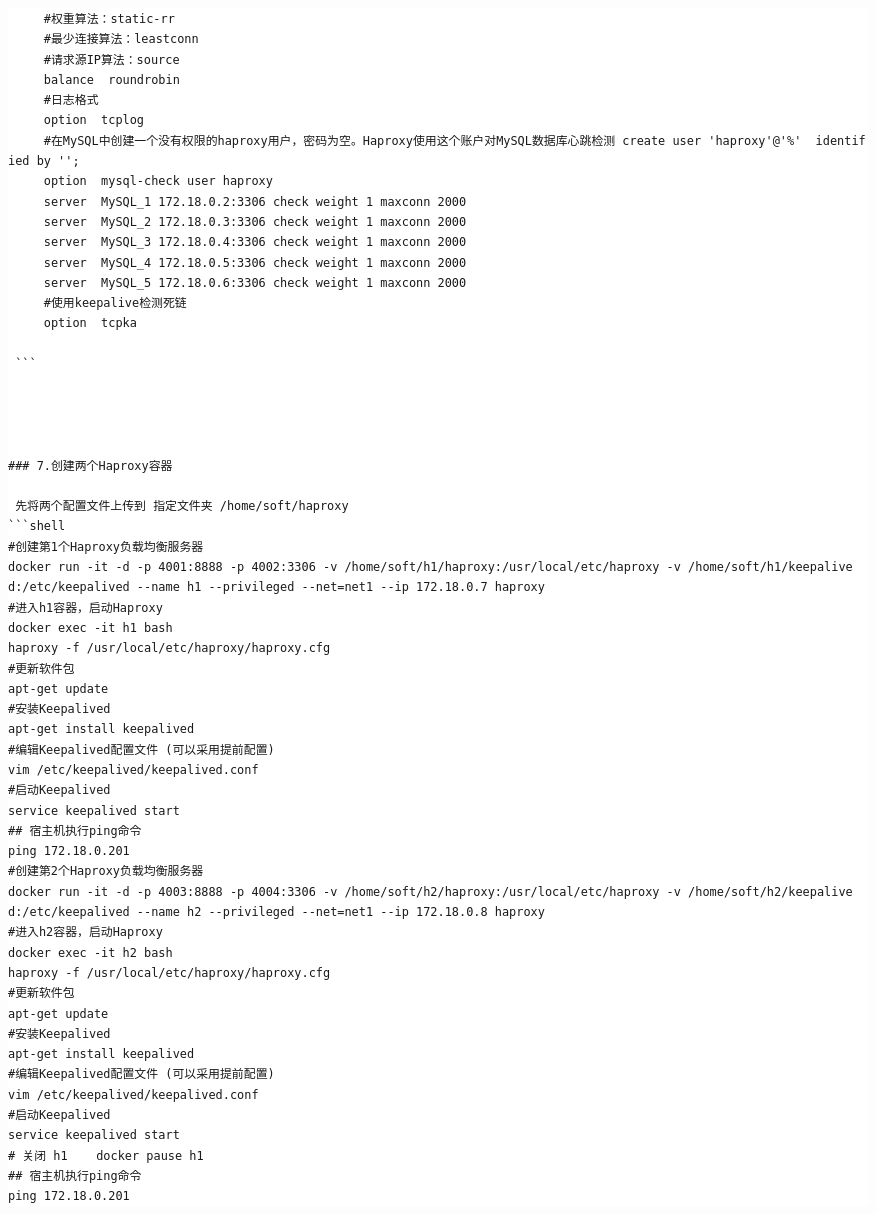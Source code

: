    ```
        #权重算法：static-rr
        #最少连接算法：leastconn
        #请求源IP算法：source 
        balance  roundrobin
        #日志格式
        option  tcplog
        #在MySQL中创建一个没有权限的haproxy用户，密码为空。Haproxy使用这个账户对MySQL数据库心跳检测 create user 'haproxy'@'%'  identified by '';
        option  mysql-check user haproxy
        server  MySQL_1 172.18.0.2:3306 check weight 1 maxconn 2000  
        server  MySQL_2 172.18.0.3:3306 check weight 1 maxconn 2000  
        server  MySQL_3 172.18.0.4:3306 check weight 1 maxconn 2000 
        server  MySQL_4 172.18.0.5:3306 check weight 1 maxconn 2000
        server  MySQL_5 172.18.0.6:3306 check weight 1 maxconn 2000
        #使用keepalive检测死链
        option  tcpka 

    ```




### 7.创建两个Haproxy容器

    先将两个配置文件上传到 指定文件夹 /home/soft/haproxy 
   ```shell
   #创建第1个Haproxy负载均衡服务器
   docker run -it -d -p 4001:8888 -p 4002:3306 -v /home/soft/h1/haproxy:/usr/local/etc/haproxy -v /home/soft/h1/keepalived:/etc/keepalived --name h1 --privileged --net=net1 --ip 172.18.0.7 haproxy
   #进入h1容器，启动Haproxy
   docker exec -it h1 bash
   haproxy -f /usr/local/etc/haproxy/haproxy.cfg
   #更新软件包
   apt-get update
   #安装Keepalived
   apt-get install keepalived
   #编辑Keepalived配置文件 (可以采用提前配置)
   vim /etc/keepalived/keepalived.conf
   #启动Keepalived
   service keepalived start
   ## 宿主机执行ping命令 
   ping 172.18.0.201
   #创建第2个Haproxy负载均衡服务器
   docker run -it -d -p 4003:8888 -p 4004:3306 -v /home/soft/h2/haproxy:/usr/local/etc/haproxy -v /home/soft/h2/keepalived:/etc/keepalived --name h2 --privileged --net=net1 --ip 172.18.0.8 haproxy
   #进入h2容器，启动Haproxy
   docker exec -it h2 bash
   haproxy -f /usr/local/etc/haproxy/haproxy.cfg
   #更新软件包
   apt-get update
   #安装Keepalived
   apt-get install keepalived
   #编辑Keepalived配置文件 (可以采用提前配置)
   vim /etc/keepalived/keepalived.conf
   #启动Keepalived
   service keepalived start
   # 关闭 h1    docker pause h1
   ## 宿主机执行ping命令 
   ping 172.18.0.201
   ```
